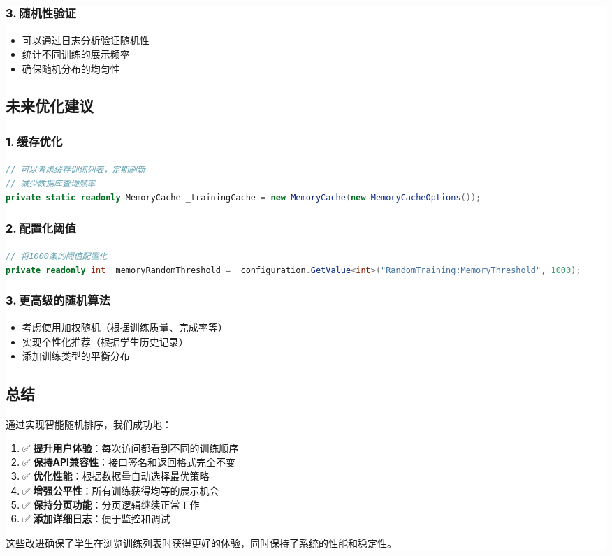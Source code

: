 ### 3. 随机性验证

- 可以通过日志分析验证随机性
- 统计不同训练的展示频率
- 确保随机分布的均匀性

## 未来优化建议

### 1. 缓存优化

```csharp
// 可以考虑缓存训练列表，定期刷新
// 减少数据库查询频率
private static readonly MemoryCache _trainingCache = new MemoryCache(new MemoryCacheOptions());
```

### 2. 配置化阈值

```csharp
// 将1000条的阈值配置化
private readonly int _memoryRandomThreshold = _configuration.GetValue<int>("RandomTraining:MemoryThreshold", 1000);
```

### 3. 更高级的随机算法

- 考虑使用加权随机（根据训练质量、完成率等）
- 实现个性化推荐（根据学生历史记录）
- 添加训练类型的平衡分布

## 总结

通过实现智能随机排序，我们成功地：

1. ✅ **提升用户体验**：每次访问都看到不同的训练顺序
2. ✅ **保持API兼容性**：接口签名和返回格式完全不变
3. ✅ **优化性能**：根据数据量自动选择最优策略
4. ✅ **增强公平性**：所有训练获得均等的展示机会
5. ✅ **保持分页功能**：分页逻辑继续正常工作
6. ✅ **添加详细日志**：便于监控和调试

这些改进确保了学生在浏览训练列表时获得更好的体验，同时保持了系统的性能和稳定性。
